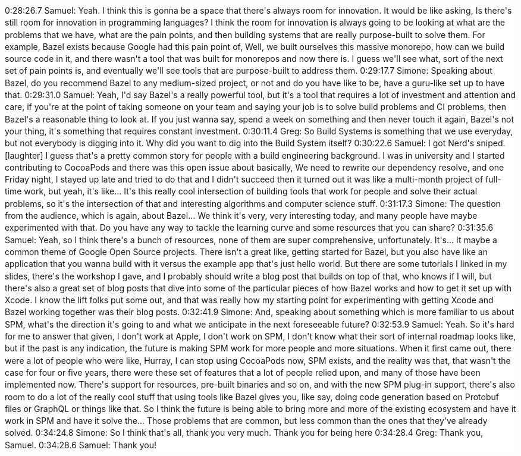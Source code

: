 0:28:26.7 Samuel: Yeah. I think this is gonna be a space that there's always room for innovation. It would be like asking, Is there's still room for innovation in programming languages? I think the room for innovation is always going to be looking at what are the problems that we have, what are the pain points, and then building systems that are really purpose-built to solve them. For example, Bazel exists because Google had this pain point of, Well, we built ourselves this massive monorepo, how can we build source code in it, and there wasn't a tool that was built for monorepos and now there is. I guess we'll see what, sort of the next set of pain points is, and eventually we'll see tools that are purpose-built to address them.
0:29:17.7 Simone: Speaking about Bazel, do you recommend Bazel to any medium-sized project, or not and do you have like to be, have a guru-like set up to have that.
0:29:31.0 Samuel: Yeah, I'd say Bazel's a really powerful tool, but it's a tool that requires a lot of investment and attention and care, if you're at the point of taking someone on your team and saying your job is to solve build problems and CI problems, then Bazel's a reasonable thing to look at. If you just wanna say, spend a week on something and then never touch it again, Bazel's not your thing, it's something that requires constant investment.
0:30:11.4 Greg: So Build Systems is something that we use everyday, but not everybody is digging into it. Why did you want to dig into the Build System itself?
0:30:22.6 Samuel: I got Nerd's sniped. [laughter] I guess that's a pretty common story for people with a build engineering background. I was in university and I started contributing to CocoaPods and there was this open issue about basically, We need to rewrite our dependency resolve, and one Friday night, I stayed up late and tried to do that and I didn't succeed then it turned out it was like a multi-month project of full-time work, but yeah, it's like... It's this really cool intersection of building tools that work for people and solve their actual problems, so it's the intersection of that and interesting algorithms and computer science stuff.
0:31:17.3 Simone: The question from the audience, which is again, about Bazel... We think it's very, very interesting today, and many people have maybe experimented with that. Do you have any way to tackle the learning curve and some resources that you can share?
0:31:35.6 Samuel: Yeah, so I think there's a bunch of resources, none of them are super comprehensive, unfortunately. It's... It maybe a common theme of Google Open Source projects. There isn't a great like, getting started for Bazel, but you also have like an application that you wanna build with it versus the example app that's just hello world. But there are some tutorials I linked in my slides, there's the workshop I gave, and I probably should write a blog post that builds on top of that, who knows if I will, but there's also a great set of blog posts that dive into some of the particular pieces of how Bazel works and how to get it set up with Xcode. I know the lift folks put some out, and that was really how my starting point for experimenting with getting Xcode and Bazel working together was their blog posts.
0:32:41.9 Simone: And, speaking about something which is more familiar to us about SPM, what's the direction it's going to and what we anticipate in the next foreseeable future?
0:32:53.9 Samuel: Yeah. So it's hard for me to answer that given, I don't work at Apple, I don't work on SPM, I don't know what their sort of internal roadmap looks like, but if the past is any indication, the future is making SPM work for more people and more situations. When it first came out, there were a lot of people who were like, Hurray, I can stop using CocoaPods now, SPM exists, and the reality was that, that wasn't the case for four or five years, there were these set of features that a lot of people relied upon, and many of those have been implemented now. There's support for resources, pre-built binaries and so on, and with the new SPM plug-in support, there's also room to do a lot of the really cool stuff that using tools like Bazel gives you, like say, doing code generation based on Protobuf files or GraphQL or things like that. So I think the future is being able to bring more and more of the existing ecosystem and have it work in SPM and have it solve the... Those problems that are common, but less common than the ones that they've already solved.
0:34:24.8 Simone: So I think that's all, thank you very much. Thank you for being here
0:34:28.4 Greg: Thank you, Samuel.
0:34:28.6 Samuel: Thank you!